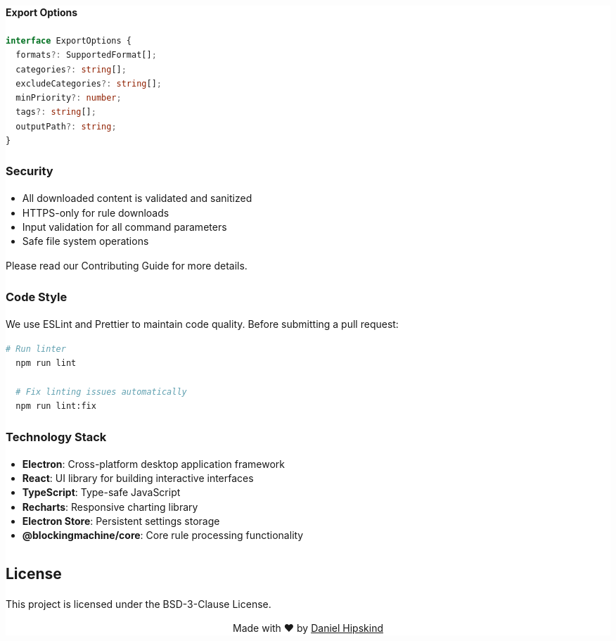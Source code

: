 #### Export Options
```typescript
interface ExportOptions {
  formats?: SupportedFormat[];
  categories?: string[];
  excludeCategories?: string[];
  minPriority?: number;
  tags?: string[];
  outputPath?: string;
}
```

### Security

- All downloaded content is validated and sanitized
- HTTPS-only for rule downloads
- Input validation for all command parameters
- Safe file system operations

Please read our Contributing Guide for more details.

### Code Style

We use ESLint and Prettier to maintain code quality. Before submitting a pull request:

```bash
# Run linter
  npm run lint

  # Fix linting issues automatically
  npm run lint:fix
```

### Technology Stack

- **Electron**: Cross-platform desktop application framework
- **React**: UI library for building interactive interfaces
- **TypeScript**: Type-safe JavaScript
- **Recharts**: Responsive charting library
- **Electron Store**: Persistent settings storage
- **@blockingmachine/core**: Core rule processing functionality

## License
This project is licensed under the BSD-3-Clause License.

<div align="center"> Made with ❤️ by <a href="https://danielhipskind.com/">Daniel Hipskind</a> </div>